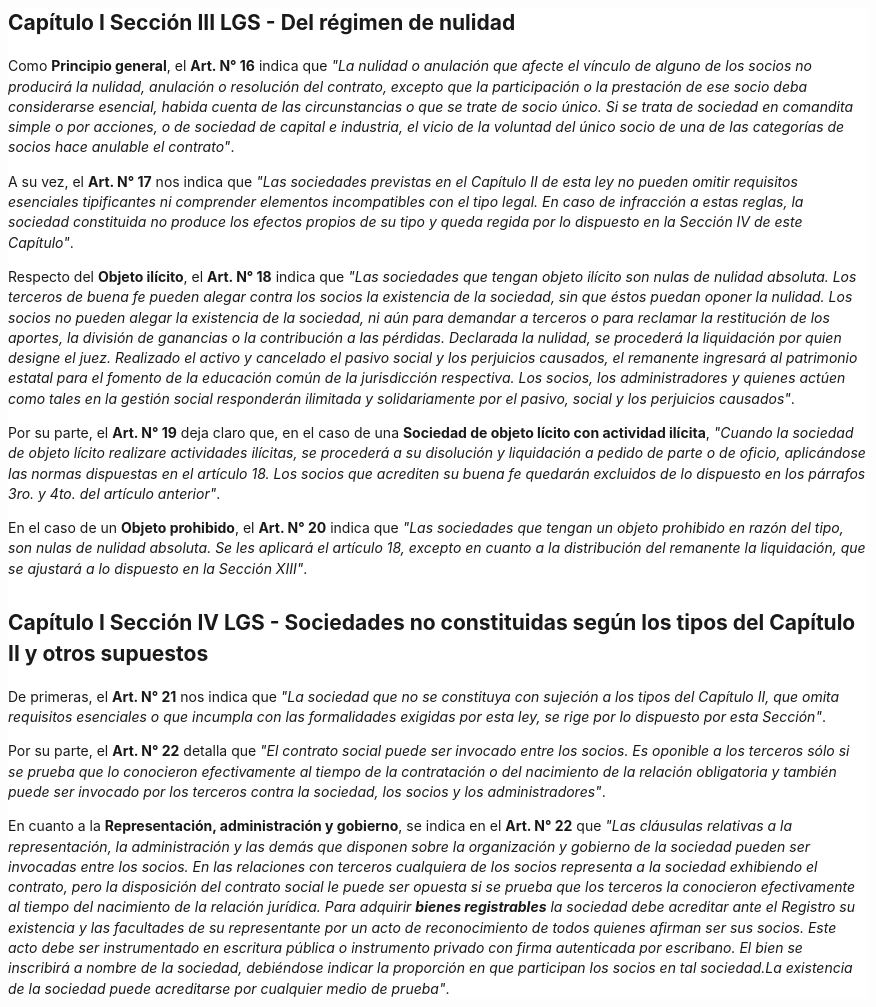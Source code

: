 ## Capítulo I Sección III LGS - Del régimen de nulidad

Como **Principio general**, el **Art. N° 16** indica que _"La nulidad o anulación que afecte el vínculo de alguno de los socios no producirá la nulidad, anulación o resolución del contrato, excepto que la participación o la prestación de ese socio deba considerarse esencial, habida cuenta de las circunstancias o que se trate de socio único. Si se trata de sociedad en comandita simple o por acciones, o de sociedad de capital e industria, el vicio de la voluntad del único socio de una de las categorías de socios hace anulable el contrato"_.

A su vez, el **Art. N° 17** nos indica que _"Las sociedades previstas en el Capítulo II de esta ley no pueden omitir requisitos esenciales tipificantes ni comprender elementos incompatibles con el tipo legal. En caso de infracción a estas reglas, la sociedad constituida no produce los efectos propios de su tipo y queda regida por lo dispuesto en la Sección IV de este Capítulo"_.

Respecto del **Objeto ilícito**, el **Art. N° 18** indica que _"Las sociedades que tengan objeto ilícito son nulas de nulidad absoluta. Los terceros de buena fe pueden alegar contra los socios la existencia de la sociedad, sin que éstos puedan oponer la nulidad. Los socios no pueden alegar la existencia de la sociedad, ni aún para demandar a terceros o para reclamar la restitución de los aportes, la división de ganancias o la contribución a las pérdidas. Declarada la nulidad, se procederá la liquidación por quien designe el juez. Realizado el activo y cancelado el pasivo social y los perjuicios causados, el remanente ingresará al patrimonio estatal para el fomento de la educación común de la jurisdicción respectiva. Los socios, los administradores y quienes actúen como tales en la gestión social responderán ilimitada y solidariamente por el pasivo, social y los perjuicios causados"_.

Por su parte, el **Art. N° 19** deja claro que, en el caso de una **Sociedad de objeto lícito con actividad ilícita**, _"Cuando la sociedad de objeto lícito realizare actividades ilícitas, se procederá a su disolución y liquidación a pedido de parte o de oficio, aplicándose las normas dispuestas en el artículo 18. Los socios que acrediten su buena fe quedarán excluidos de lo dispuesto en los párrafos 3ro. y 4to. del artículo anterior"_.

En el caso de un **Objeto prohibido**, el **Art. N° 20** indica que _"Las sociedades que tengan un objeto prohibido en razón del tipo, son nulas de nulidad absoluta. Se les aplicará el artículo 18, excepto en cuanto a la distribución del remanente la liquidación, que se ajustará a lo dispuesto en la Sección XIII"_.

## Capítulo I Sección IV LGS - Sociedades no constituidas según los tipos del Capítulo II y otros supuestos

De primeras, el **Art. N° 21** nos indica que _"La sociedad que no se constituya con sujeción a los tipos del Capítulo II, que omita requisitos esenciales o que incumpla con las formalidades exigidas por esta ley, se rige por lo dispuesto por esta Sección"_.

Por su parte, el **Art. N° 22** detalla que _"El contrato social puede ser invocado entre los socios. Es oponible a los terceros sólo si se prueba que lo conocieron efectivamente al tiempo de la contratación o del nacimiento de la relación obligatoria y también puede ser invocado por los terceros contra la sociedad, los socios y los administradores"_.

En cuanto a la **Representación, administración y gobierno**, se indica en el **Art. N° 22** que _"Las cláusulas relativas a la representación, la administración y las demás que disponen sobre la organización y gobierno de la sociedad pueden ser invocadas entre los socios. En las relaciones con terceros cualquiera de los socios representa a la sociedad exhibiendo el contrato, pero la disposición del contrato social le puede ser opuesta si se prueba que los terceros la conocieron efectivamente al tiempo del nacimiento de la relación jurídica. Para adquirir **bienes registrables** la sociedad debe acreditar ante el Registro su existencia y las facultades de su representante por un acto de reconocimiento de todos quienes afirman ser sus socios. Este acto debe ser instrumentado en escritura pública o instrumento privado con firma autenticada por escribano. El bien se inscribirá a nombre de la sociedad, debiéndose indicar la proporción en que participan los socios en tal sociedad.La existencia de la sociedad puede acreditarse por cualquier medio de prueba"_.
